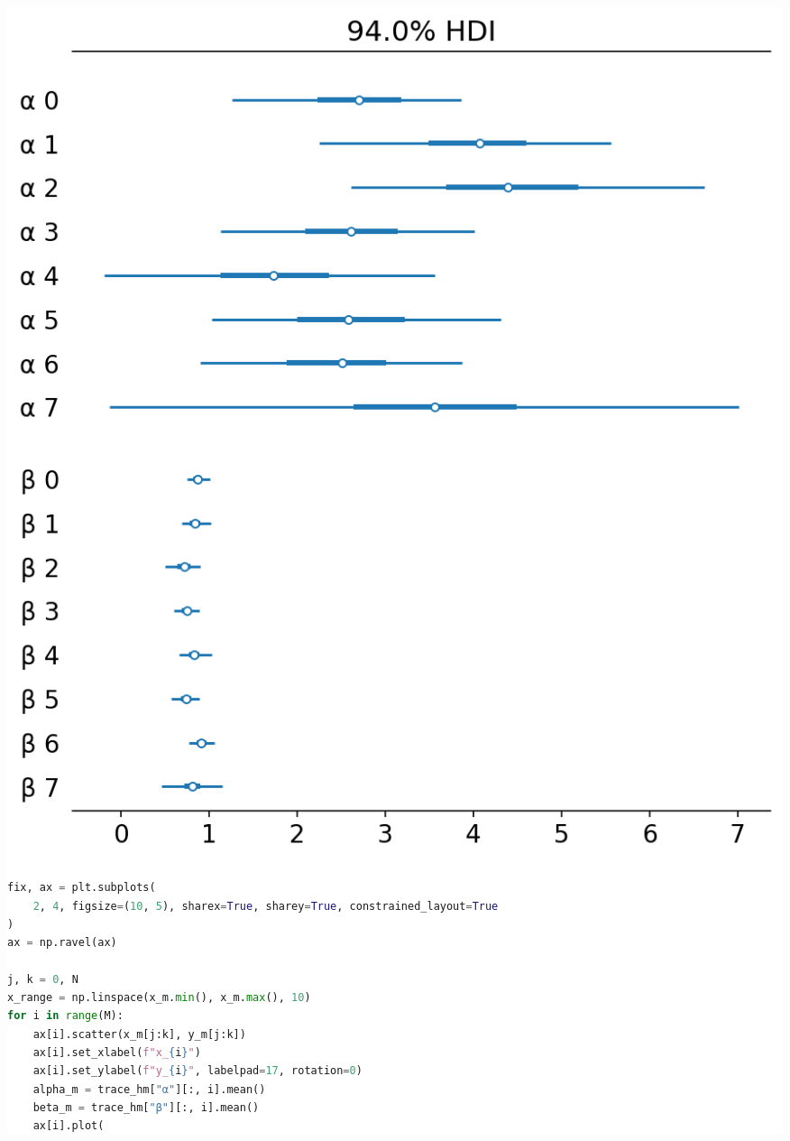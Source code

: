 ![png](03_modeling-with-linear-regression_files/03_modeling-with-linear-regression_33_0.png)

```python
fix, ax = plt.subplots(
    2, 4, figsize=(10, 5), sharex=True, sharey=True, constrained_layout=True
)
ax = np.ravel(ax)

j, k = 0, N
x_range = np.linspace(x_m.min(), x_m.max(), 10)
for i in range(M):
    ax[i].scatter(x_m[j:k], y_m[j:k])
    ax[i].set_xlabel(f"x_{i}")
    ax[i].set_ylabel(f"y_{i}", labelpad=17, rotation=0)
    alpha_m = trace_hm["α"][:, i].mean()
    beta_m = trace_hm["β"][:, i].mean()
    ax[i].plot(
```